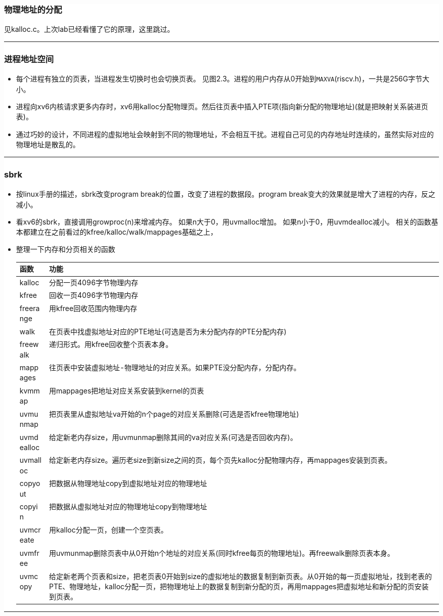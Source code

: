### 物理地址的分配

见kalloc.c。上次lab已经看懂了它的原理，这里跳过。

---

### 进程地址空间

* 每个进程有独立的页表，当进程发生切换时也会切换页表。
见图2.3。进程的用户内存从0开始到`MAXVA`(riscv.h)，一共是256G字节大小。

* 进程向xv6内核请求更多内存时，xv6用kalloc分配物理页。然后往页表中插入PTE项(指向新分配的物理地址)(就是把映射关系装进页表)。

* 通过巧妙的设计，不同进程的虚拟地址会映射到不同的物理地址，不会相互干扰。进程自己可见的内存地址时连续的，虽然实际对应的物理地址是散乱的。

---

### sbrk

* 按linux手册的描述，sbrk改变program break的位置，改变了进程的数据段。program break变大的效果就是增大了进程的内存，反之减小。

* 看xv6的sbrk，直接调用growproc(n)来增减内存。
如果n大于0，用uvmalloc增加。
如果n小于0，用uvmdealloc减小。
相关的函数基本都建立在之前看过的kfree/kalloc/walk/mappages基础之上，

* 整理一下内存和分页相关的函数

    | 函数| 功能 |
    | --- | --- |
    | kalloc | 分配一页4096字节物理内存|
    | kfree  | 回收一页4096字节物理内存|
    | freerange| 用kfree回收范围内物理内存|
    | walk| 在页表中找虚拟地址对应的PTE地址(可选是否为未分配内存的PTE分配内存)|
    | freewalk | 递归形式。用kfree回收整个页表本身。|
    | mappages | 往页表中安装虚拟地址-物理地址的对应关系。如果PTE没分配内存，分配内存。|
    | kvmmap | 用mappages把地址对应关系安装到kernel的页表|
    | uvmunmap | 把页表里从虚拟地址va开始的n个page的对应关系删除(可选是否kfree物理地址)|
    | uvmdealloc | 给定新老内存size，用uvmunmap删除其间的va对应关系(可选是否回收内存)。|
    | uvmalloc   | 给定新老内存size。遍历老size到新size之间的页，每个页先kalloc分配物理内存，再mappages安装到页表。|
    | copyout | 把数据从物理地址copy到虚拟地址对应的物理地址|
    | copyin  | 把数据从虚拟地址对应的物理地址copy到物理地址|
    | uvmcreate | 用kalloc分配一页，创建一个空页表。|
    | uvmfree | 用uvmunmap删除页表中从0开始n个地址的对应关系(同时kfree每页的物理地址)。再freewalk删除页表本身。|
    | uvmcopy | 给定新老两个页表和size，把老页表0开始到size的虚拟地址的数据复制到新页表。从0开始的每一页虚拟地址，找到老表的PTE、物理地址，kalloc分配一页，把物理地址上的数据复制到新分配的页，再用mappages把虚拟地址和新分配的页安装到页表。|

---